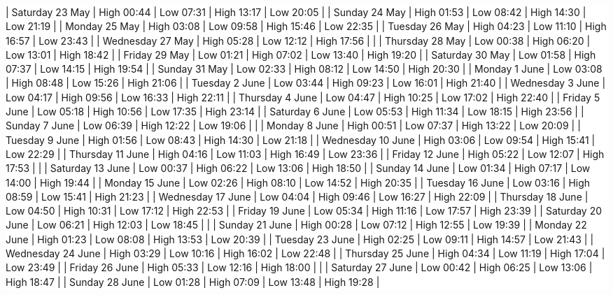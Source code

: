 | Saturday 23 May | High 00:44 | Low 07:31 | High 13:17 | Low 20:05 | 
| Sunday 24 May | High 01:53 | Low 08:42 | High 14:30 | Low 21:19 | 
| Monday 25 May | High 03:08 | Low 09:58 | High 15:46 | Low 22:35 | 
| Tuesday 26 May | High 04:23 | Low 11:10 | High 16:57 | Low 23:43 | 
| Wednesday 27 May | High 05:28 | Low 12:12 | High 17:56 |  | 
| Thursday 28 May | Low 00:38 | High 06:20 | Low 13:01 | High 18:42 | 
| Friday 29 May | Low 01:21 | High 07:02 | Low 13:40 | High 19:20 | 
| Saturday 30 May | Low 01:58 | High 07:37 | Low 14:15 | High 19:54 | 
| Sunday 31 May | Low 02:33 | High 08:12 | Low 14:50 | High 20:30 | 
| Monday 1 June | Low 03:08 | High 08:48 | Low 15:26 | High 21:06 | 
| Tuesday 2 June | Low 03:44 | High 09:23 | Low 16:01 | High 21:40 | 
| Wednesday 3 June | Low 04:17 | High 09:56 | Low 16:33 | High 22:11 | 
| Thursday 4 June | Low 04:47 | High 10:25 | Low 17:02 | High 22:40 | 
| Friday 5 June | Low 05:18 | High 10:56 | Low 17:35 | High 23:14 | 
| Saturday 6 June | Low 05:53 | High 11:34 | Low 18:15 | High 23:56 | 
| Sunday 7 June | Low 06:39 | High 12:22 | Low 19:06 |  | 
| Monday 8 June | High 00:51 | Low 07:37 | High 13:22 | Low 20:09 | 
| Tuesday 9 June | High 01:56 | Low 08:43 | High 14:30 | Low 21:18 | 
| Wednesday 10 June | High 03:06 | Low 09:54 | High 15:41 | Low 22:29 | 
| Thursday 11 June | High 04:16 | Low 11:03 | High 16:49 | Low 23:36 | 
| Friday 12 June | High 05:22 | Low 12:07 | High 17:53 |  | 
| Saturday 13 June | Low 00:37 | High 06:22 | Low 13:06 | High 18:50 | 
| Sunday 14 June | Low 01:34 | High 07:17 | Low 14:00 | High 19:44 | 
| Monday 15 June | Low 02:26 | High 08:10 | Low 14:52 | High 20:35 | 
| Tuesday 16 June | Low 03:16 | High 08:59 | Low 15:41 | High 21:23 | 
| Wednesday 17 June | Low 04:04 | High 09:46 | Low 16:27 | High 22:09 | 
| Thursday 18 June | Low 04:50 | High 10:31 | Low 17:12 | High 22:53 | 
| Friday 19 June | Low 05:34 | High 11:16 | Low 17:57 | High 23:39 | 
| Saturday 20 June | Low 06:21 | High 12:03 | Low 18:45 |  | 
| Sunday 21 June | High 00:28 | Low 07:12 | High 12:55 | Low 19:39 | 
| Monday 22 June | High 01:23 | Low 08:08 | High 13:53 | Low 20:39 | 
| Tuesday 23 June | High 02:25 | Low 09:11 | High 14:57 | Low 21:43 | 
| Wednesday 24 June | High 03:29 | Low 10:16 | High 16:02 | Low 22:48 | 
| Thursday 25 June | High 04:34 | Low 11:19 | High 17:04 | Low 23:49 | 
| Friday 26 June | High 05:33 | Low 12:16 | High 18:00 |  | 
| Saturday 27 June | Low 00:42 | High 06:25 | Low 13:06 | High 18:47 | 
| Sunday 28 June | Low 01:28 | High 07:09 | Low 13:48 | High 19:28 | 